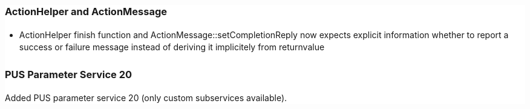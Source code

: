 ### ActionHelper and ActionMessage

- ActionHelper finish function and ActionMessage::setCompletionReply now expects explicit 
information whether to report a success or failure message instead of deriving it implicitely 
from returnvalue

### PUS Parameter Service 20

Added PUS parameter service 20 (only custom subservices available).
